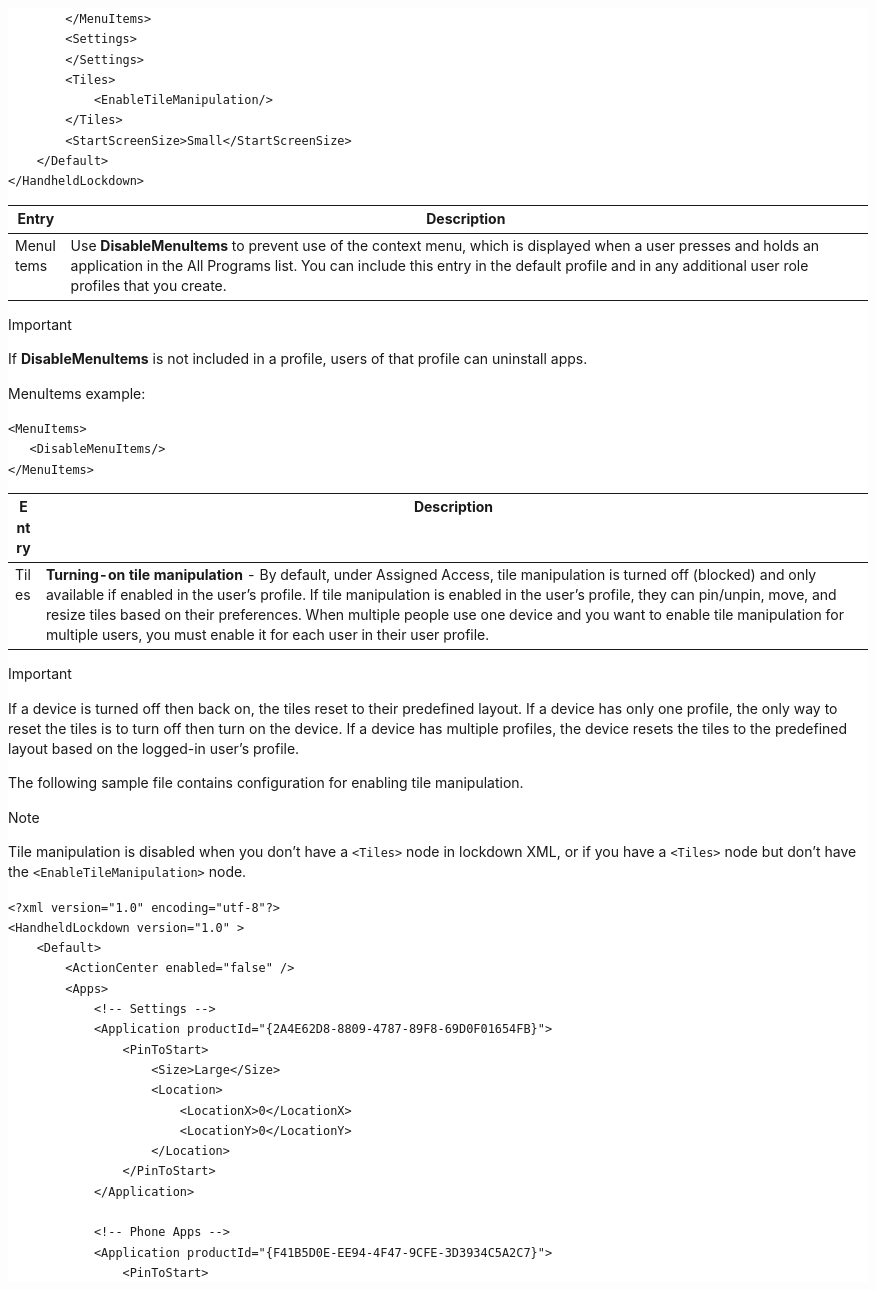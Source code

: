 ``` syntax
        </MenuItems>
        <Settings>
        </Settings>
        <Tiles>
            <EnableTileManipulation/>
        </Tiles>
        <StartScreenSize>Small</StartScreenSize>
    </Default>
</HandheldLockdown>
```

Entry | Description
----------- | ------------
MenuItems | Use **DisableMenuItems** to prevent use of the context menu, which is displayed when a user presses and holds an application in the All Programs list. You can include this entry in the default profile and in any additional user role profiles that you create.

> [!Important]  
> If **DisableMenuItems** is not included in a profile, users of that profile can uninstall apps.

MenuItems example:

``` syntax
<MenuItems>
   <DisableMenuItems/>
</MenuItems>
```

Entry | Description
----------- | ------------
Tiles | **Turning-on tile manipulation** - By default, under Assigned Access, tile manipulation is turned off (blocked) and only available if enabled in the user’s profile. If tile manipulation is enabled in the user’s profile, they can pin/unpin, move, and resize tiles based on their preferences. When multiple people use one device and you want to enable tile manipulation for multiple users, you must enable it for each user in their user profile.

> [!Important]  
>  If a device is turned off then back on, the tiles reset to their predefined layout. If a device has only one profile, the only way to reset the tiles is to turn off then turn on the device. If a device has multiple profiles, the device resets the tiles to the predefined layout based on the logged-in user’s profile.

The following sample file contains configuration for enabling tile manipulation.

> [!Note]  
> Tile manipulation is disabled when you don’t have a `<Tiles>` node in lockdown XML, or if you have a `<Tiles>` node but don’t have the `<EnableTileManipulation>` node.

``` syntax
<?xml version="1.0" encoding="utf-8"?>
<HandheldLockdown version="1.0" >
    <Default>
        <ActionCenter enabled="false" />
        <Apps>
            <!-- Settings -->
            <Application productId="{2A4E62D8-8809-4787-89F8-69D0F01654FB}">
                <PinToStart>
                    <Size>Large</Size>
                    <Location>
                        <LocationX>0</LocationX>
                        <LocationY>0</LocationY>
                    </Location>
                </PinToStart>
            </Application>

            <!-- Phone Apps -->
            <Application productId="{F41B5D0E-EE94-4F47-9CFE-3D3934C5A2C7}">
                <PinToStart>
```